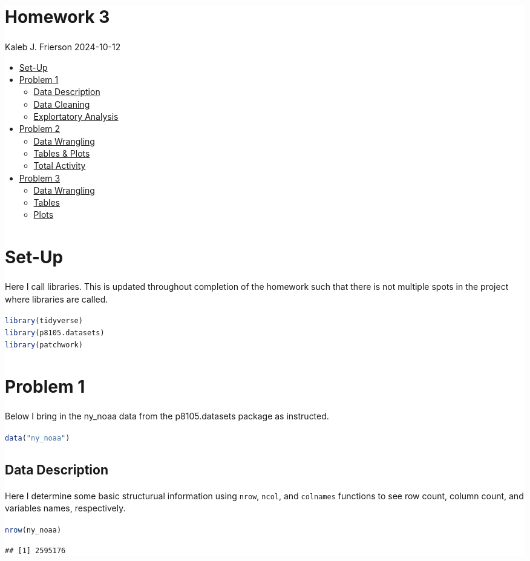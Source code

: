Homework 3
================
Kaleb J. Frierson
2024-10-12

- [Set-Up](#set-up)
- [Problem 1](#problem-1)
  - [Data Description](#data-description)
  - [Data Cleaning](#data-cleaning)
  - [Explortatory Analysis](#explortatory-analysis)
- [Problem 2](#problem-2)
  - [Data Wrangling](#data-wrangling)
  - [Tables & Plots](#tables--plots)
  - [Total Activity](#total-activity)
- [Problem 3](#problem-3)
  - [Data Wrangling](#data-wrangling-1)
  - [Tables](#tables)
  - [Plots](#plots)

# Set-Up

Here I call libraries. This is updated throughout completion of the
homework such that there is not multiple spots in the project where
libraries are called.

``` r
library(tidyverse)
library(p8105.datasets)
library(patchwork)
```

# Problem 1

Below I bring in the ny_noaa data from the p8105.datasets package as
instructed.

``` r
data("ny_noaa")
```

## Data Description

Here I determine some basic structurual information using `nrow`,
`ncol`, and `colnames` functions to see row count, column count, and
variables names, respectively.

``` r
nrow(ny_noaa)
```

    ## [1] 2595176
